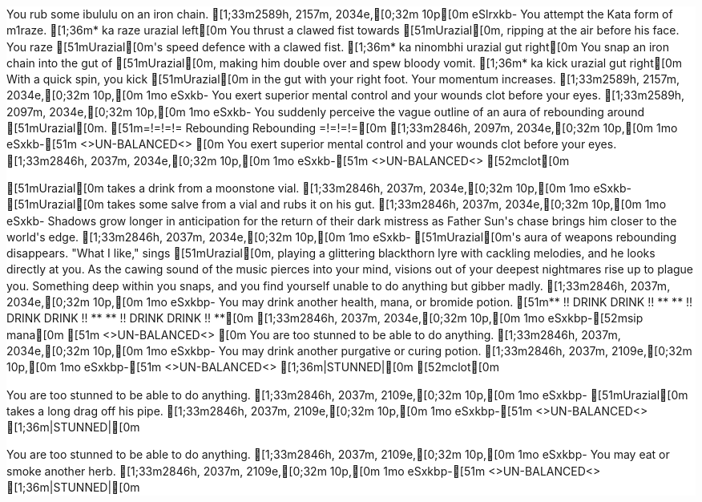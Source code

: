 You rub some ibululu on an iron chain.
[1;33m2589h, 2157m, 2034e,[0;32m 10p[0m eSlrxkb-
You attempt the Kata form of m1raze.
[1;36m* ka raze urazial left[0m
You thrust a clawed fist towards [51mUrazial[0m, ripping at the air before his face.
You raze [51mUrazial[0m's speed defence with a clawed fist.
[1;36m* ka ninombhi urazial gut right[0m
You snap an iron chain into the gut of [51mUrazial[0m, making him double over and spew bloody vomit.
[1;36m* ka kick urazial gut right[0m
With a quick spin, you kick [51mUrazial[0m in the gut with your right foot.
Your momentum increases.
[1;33m2589h, 2157m, 2034e,[0;32m 10p,[0m 1mo eSxkb-
You exert superior mental control and your wounds clot before your eyes.
[1;33m2589h, 2097m, 2034e,[0;32m 10p,[0m 1mo eSxkb-
You suddenly perceive the vague outline of an aura of rebounding around [51mUrazial[0m.
[51m=!=!=!= Rebounding Rebounding =!=!=!=[0m
[1;33m2846h, 2097m, 2034e,[0;32m 10p,[0m 1mo eSxkb-[51m <>UN-BALANCED<> [0m
You exert superior mental control and your wounds clot before your eyes.
[1;33m2846h, 2037m, 2034e,[0;32m 10p,[0m 1mo eSxkb-[51m <>UN-BALANCED<> [52mclot[0m

[51mUrazial[0m takes a drink from a moonstone vial.
[1;33m2846h, 2037m, 2034e,[0;32m 10p,[0m 1mo eSxkb-
[51mUrazial[0m takes some salve from a vial and rubs it on his gut.
[1;33m2846h, 2037m, 2034e,[0;32m 10p,[0m 1mo eSxkb-
Shadows grow longer in anticipation for the return of their dark mistress as Father Sun's chase brings him closer to the world's edge.
[1;33m2846h, 2037m, 2034e,[0;32m 10p,[0m 1mo eSxkb-
[51mUrazial[0m's aura of weapons rebounding disappears.
"What I like," sings [51mUrazial[0m, playing a glittering blackthorn lyre with cackling melodies, and he looks directly at you.
As the cawing sound of the music pierces into your mind, visions out of your deepest nightmares rise up to plague you. Something deep within you snaps, and you find yourself unable to do anything but gibber madly.
[1;33m2846h, 2037m, 2034e,[0;32m 10p,[0m 1mo eSxkbp-
You may drink another health, mana, or bromide potion.
[51m** !! DRINK DRINK !! ** ** !! DRINK DRINK !! ** ** !! DRINK DRINK !! **[0m
[1;33m2846h, 2037m, 2034e,[0;32m 10p,[0m 1mo eSxkbp-[52msip mana[0m
[51m <>UN-BALANCED<> [0m
You are too stunned to be able to do anything.
[1;33m2846h, 2037m, 2034e,[0;32m 10p,[0m 1mo eSxkbp-
You may drink another purgative or curing potion.
[1;33m2846h, 2037m, 2109e,[0;32m 10p,[0m 1mo eSxkbp-[51m <>UN-BALANCED<> [1;36m|STUNNED|[0m
[52mclot[0m

You are too stunned to be able to do anything.
[1;33m2846h, 2037m, 2109e,[0;32m 10p,[0m 1mo eSxkbp-
[51mUrazial[0m takes a long drag off his pipe.
[1;33m2846h, 2037m, 2109e,[0;32m 10p,[0m 1mo eSxkbp-[51m <>UN-BALANCED<> [1;36m|STUNNED|[0m

You are too stunned to be able to do anything.
[1;33m2846h, 2037m, 2109e,[0;32m 10p,[0m 1mo eSxkbp-
You may eat or smoke another herb.
[1;33m2846h, 2037m, 2109e,[0;32m 10p,[0m 1mo eSxkbp-[51m <>UN-BALANCED<> [1;36m|STUNNED|[0m
